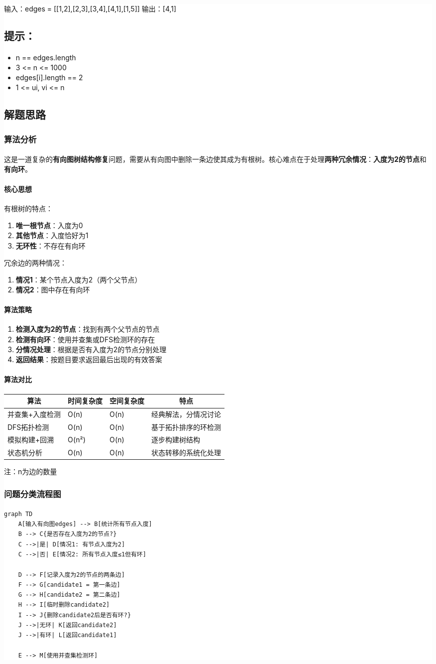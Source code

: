 输入：edges = [[1,2],[2,3],[3,4],[4,1],[1,5]]
输出：[4,1]
 
## 提示：

- n == edges.length
- 3 <= n <= 1000
- edges[i].length == 2
- 1 <= ui, vi <= n

## 解题思路

### 算法分析

这是一道复杂的**有向图树结构修复**问题，需要从有向图中删除一条边使其成为有根树。核心难点在于处理**两种冗余情况**：**入度为2的节点**和**有向环**。

#### 核心思想

有根树的特点：
1. **唯一根节点**：入度为0
2. **其他节点**：入度恰好为1
3. **无环性**：不存在有向环

冗余边的两种情况：
1. **情况1**：某个节点入度为2（两个父节点）
2. **情况2**：图中存在有向环

#### 算法策略

1. **检测入度为2的节点**：找到有两个父节点的节点
2. **检测有向环**：使用并查集或DFS检测环的存在
3. **分情况处理**：根据是否有入度为2的节点分别处理
4. **返回结果**：按题目要求返回最后出现的有效答案

#### 算法对比

| 算法 | 时间复杂度 | 空间复杂度 | 特点 |
|------|------------|------------|------|
| 并查集+入度检测 | O(n) | O(n) | 经典解法，分情况讨论 |
| DFS拓扑检测 | O(n) | O(n) | 基于拓扑排序的环检测 |
| 模拟构建+回溯 | O(n²) | O(n) | 逐步构建树结构 |
| 状态机分析 | O(n) | O(n) | 状态转移的系统化处理 |

注：n为边的数量

### 问题分类流程图

```mermaid
graph TD
    A[输入有向图edges] --> B[统计所有节点入度]
    B --> C{是否存在入度为2的节点?}
    C -->|是| D[情况1: 有节点入度为2]
    C -->|否| E[情况2: 所有节点入度≤1但有环]
    
    D --> F[记录入度为2的节点的两条边]
    F --> G[candidate1 = 第一条边]
    G --> H[candidate2 = 第二条边]
    H --> I[临时删除candidate2]
    I --> J{删除candidate2后是否有环?}
    J -->|无环| K[返回candidate2]
    J -->|有环| L[返回candidate1]
    
    E --> M[使用并查集检测环]
```